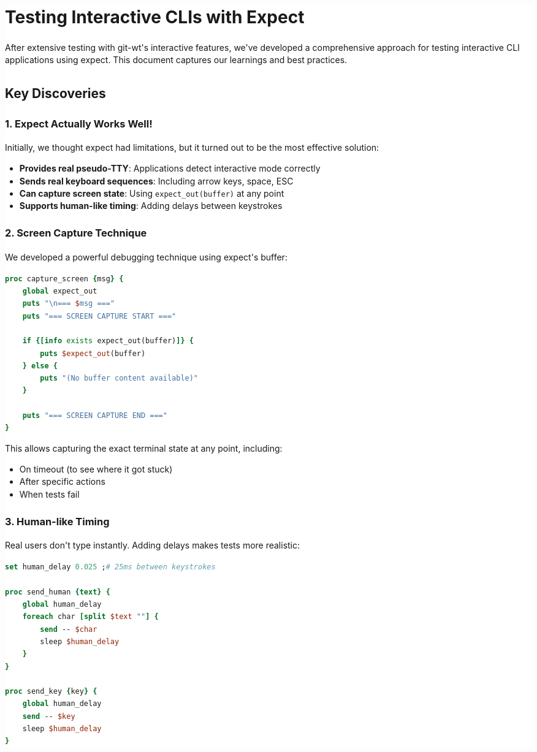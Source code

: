 # Testing Interactive CLIs with Expect

After extensive testing with git-wt's interactive features, we've developed a comprehensive approach for testing interactive CLI applications using expect. This document captures our learnings and best practices.

## Key Discoveries

### 1. Expect Actually Works Well!

Initially, we thought expect had limitations, but it turned out to be the most effective solution:

- **Provides real pseudo-TTY**: Applications detect interactive mode correctly
- **Sends real keyboard sequences**: Including arrow keys, space, ESC
- **Can capture screen state**: Using `expect_out(buffer)` at any point
- **Supports human-like timing**: Adding delays between keystrokes

### 2. Screen Capture Technique

We developed a powerful debugging technique using expect's buffer:

```tcl
proc capture_screen {msg} {
    global expect_out
    puts "\n=== $msg ==="
    puts "=== SCREEN CAPTURE START ==="
    
    if {[info exists expect_out(buffer)]} {
        puts $expect_out(buffer)
    } else {
        puts "(No buffer content available)"
    }
    
    puts "=== SCREEN CAPTURE END ==="
}
```

This allows capturing the exact terminal state at any point, including:
- On timeout (to see where it got stuck)
- After specific actions
- When tests fail

### 3. Human-like Timing

Real users don't type instantly. Adding delays makes tests more realistic:

```tcl
set human_delay 0.025 ;# 25ms between keystrokes

proc send_human {text} {
    global human_delay
    foreach char [split $text ""] {
        send -- $char
        sleep $human_delay
    }
}

proc send_key {key} {
    global human_delay
    send -- $key
    sleep $human_delay
}
```
